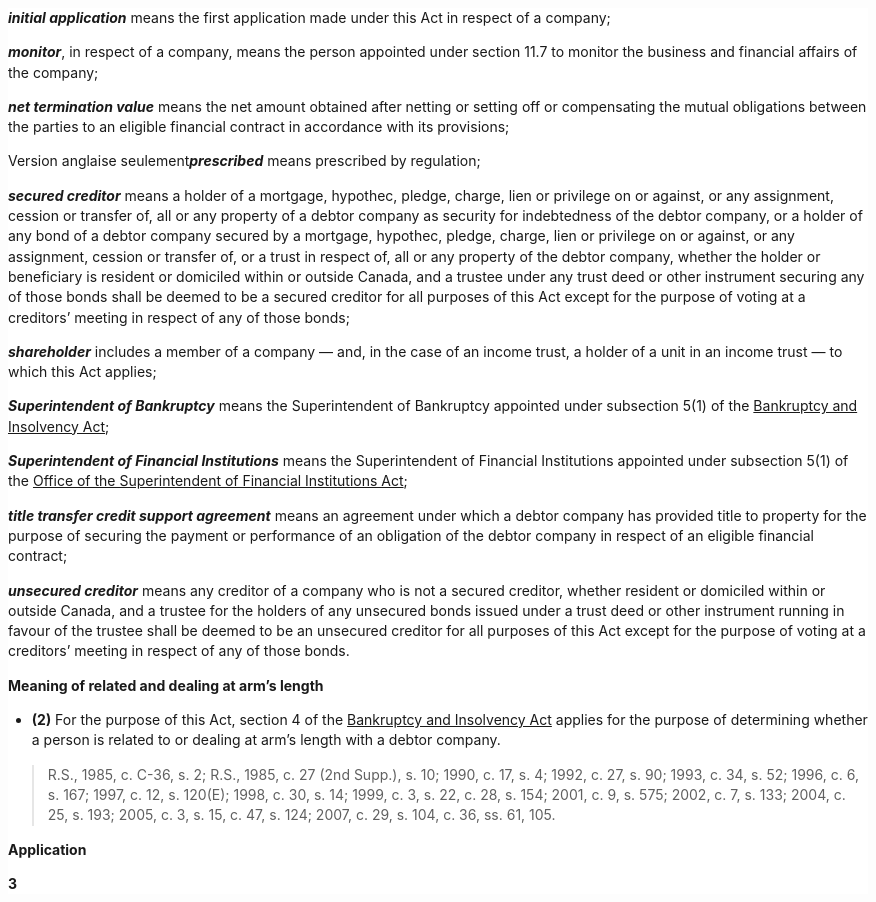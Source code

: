 ***initial application*** means the first application made under this Act in respect of a company;

***monitor***, in respect of a company, means the person appointed under section 11.7 to monitor the business and financial affairs of the company;

***net termination value*** means the net amount obtained after netting or setting off or compensating the mutual obligations between the parties to an eligible financial contract in accordance with its provisions;

Version anglaise seulement***prescribed*** means prescribed by regulation;

***secured creditor*** means a holder of a mortgage, hypothec, pledge, charge, lien or privilege on or against, or any assignment, cession or transfer of, all or any property of a debtor company as security for indebtedness of the debtor company, or a holder of any bond of a debtor company secured by a mortgage, hypothec, pledge, charge, lien or privilege on or against, or any assignment, cession or transfer of, or a trust in respect of, all or any property of the debtor company, whether the holder or beneficiary is resident or domiciled within or outside Canada, and a trustee under any trust deed or other instrument securing any of those bonds shall be deemed to be a secured creditor for all purposes of this Act except for the purpose of voting at a creditors’ meeting in respect of any of those bonds;

***shareholder*** includes a member of a company — and, in the case of an income trust, a holder of a unit in an income trust — to which this Act applies;

***Superintendent of Bankruptcy*** means the Superintendent of Bankruptcy appointed under subsection 5(1) of the [Bankruptcy and Insolvency Act](/en/Acts/Revised%20Statutes%20of%20Canada/B/B-3.md);

***Superintendent of Financial Institutions*** means the Superintendent of Financial Institutions appointed under subsection 5(1) of the [Office of the Superintendent of Financial Institutions Act](/en/Acts/Statutes%20of%20Canada/1985/c.%2018%20(3rd%20Supp.),%20Part%20I.md);

***title transfer credit support agreement*** means an agreement under which a debtor company has provided title to property for the purpose of securing the payment or performance of an obligation of the debtor company in respect of an eligible financial contract;

***unsecured creditor*** means any creditor of a company who is not a secured creditor, whether resident or domiciled within or outside Canada, and a trustee for the holders of any unsecured bonds issued under a trust deed or other instrument running in favour of the trustee shall be deemed to be an unsecured creditor for all purposes of this Act except for the purpose of voting at a creditors’ meeting in respect of any of those bonds.

**Meaning of related and dealing at arm’s length**

- **(2)** For the purpose of this Act, section 4 of the [Bankruptcy and Insolvency Act](/en/Acts/Revised%20Statutes%20of%20Canada/B/B-3.md) applies for the purpose of determining whether a person is related to or dealing at arm’s length with a debtor company.
> R.S., 1985, c. C-36, s. 2; R.S., 1985, c. 27 (2nd Supp.), s. 10; 1990, c. 17, s. 4; 1992, c. 27, s. 90; 1993, c. 34, s. 52; 1996, c. 6, s. 167; 1997, c. 12, s. 120(E); 1998, c. 30, s. 14; 1999, c. 3, s. 22, c. 28, s. 154; 2001, c. 9, s. 575; 2002, c. 7, s. 133; 2004, c. 25, s. 193; 2005, c. 3, s. 15, c. 47, s. 124; 2007, c. 29, s. 104, c. 36, ss. 61, 105.





**Application**

**3** 
